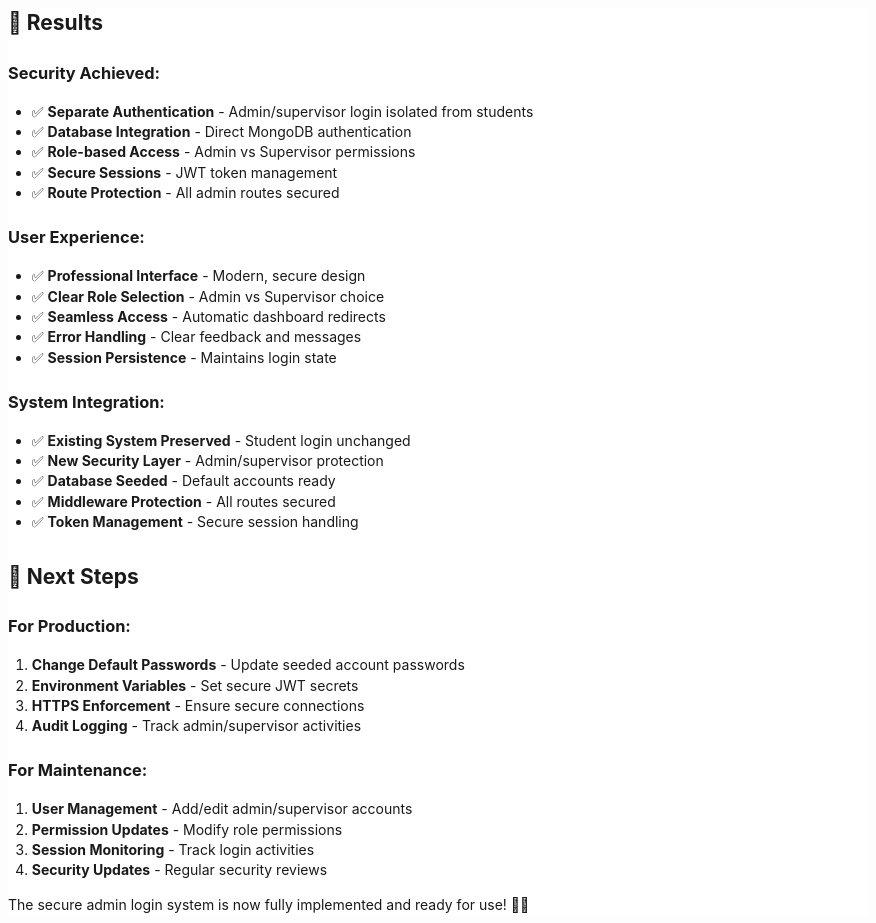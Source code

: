 ## 🎉 **Results**

### **Security Achieved:**
- ✅ **Separate Authentication** - Admin/supervisor login isolated from students
- ✅ **Database Integration** - Direct MongoDB authentication
- ✅ **Role-based Access** - Admin vs Supervisor permissions
- ✅ **Secure Sessions** - JWT token management
- ✅ **Route Protection** - All admin routes secured

### **User Experience:**
- ✅ **Professional Interface** - Modern, secure design
- ✅ **Clear Role Selection** - Admin vs Supervisor choice
- ✅ **Seamless Access** - Automatic dashboard redirects
- ✅ **Error Handling** - Clear feedback and messages
- ✅ **Session Persistence** - Maintains login state

### **System Integration:**
- ✅ **Existing System Preserved** - Student login unchanged
- ✅ **New Security Layer** - Admin/supervisor protection
- ✅ **Database Seeded** - Default accounts ready
- ✅ **Middleware Protection** - All routes secured
- ✅ **Token Management** - Secure session handling

## 🔮 **Next Steps**

### **For Production:**
1. **Change Default Passwords** - Update seeded account passwords
2. **Environment Variables** - Set secure JWT secrets
3. **HTTPS Enforcement** - Ensure secure connections
4. **Audit Logging** - Track admin/supervisor activities

### **For Maintenance:**
1. **User Management** - Add/edit admin/supervisor accounts
2. **Permission Updates** - Modify role permissions
3. **Session Monitoring** - Track login activities
4. **Security Updates** - Regular security reviews

The secure admin login system is now fully implemented and ready for use! 🔐✨
